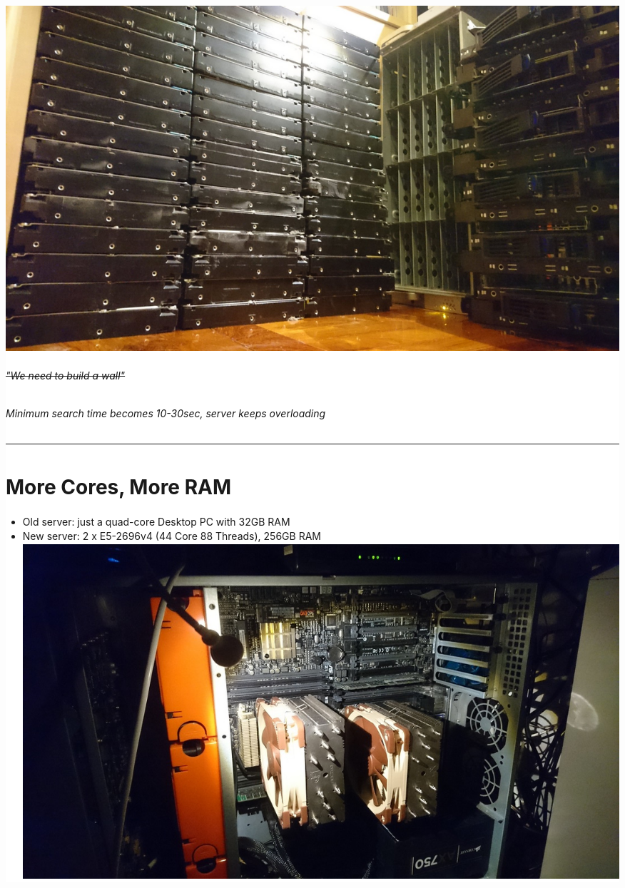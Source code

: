 ![50%](2018-09-whatanime.ga/hdd.jpg)
###### ~~"We need to build a wall"~~
###### Minimum search time becomes 10-30sec, server keeps overloading

---

# More Cores, More RAM

- Old server: just a quad-core Desktop PC with 32GB RAM
- New server: 2 x E5-2696v4 (44 Core 88 Threads), 256GB RAM
![50%](2018-09-whatanime.ga/server.jpg)
